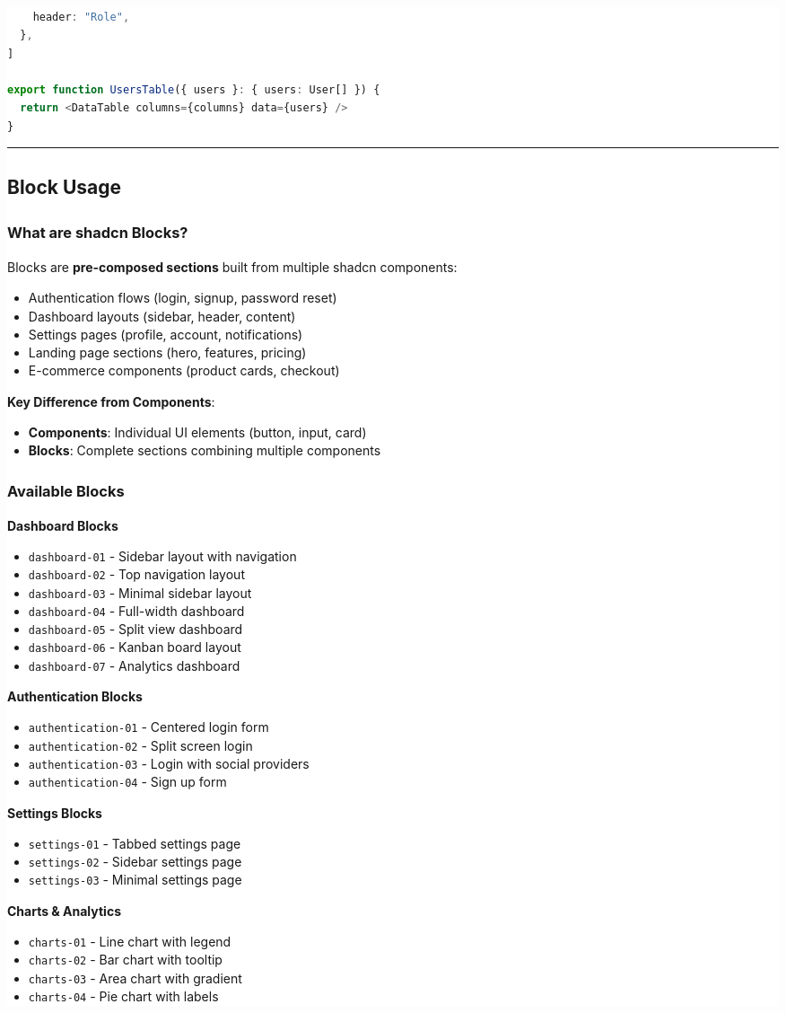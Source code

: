 ```typescript
    header: "Role",
  },
]

export function UsersTable({ users }: { users: User[] }) {
  return <DataTable columns={columns} data={users} />
}
```

---

## Block Usage

### What are shadcn Blocks?

Blocks are **pre-composed sections** built from multiple shadcn components:
- Authentication flows (login, signup, password reset)
- Dashboard layouts (sidebar, header, content)
- Settings pages (profile, account, notifications)
- Landing page sections (hero, features, pricing)
- E-commerce components (product cards, checkout)

**Key Difference from Components**:
- **Components**: Individual UI elements (button, input, card)
- **Blocks**: Complete sections combining multiple components

### Available Blocks

**Dashboard Blocks**
- `dashboard-01` - Sidebar layout with navigation
- `dashboard-02` - Top navigation layout
- `dashboard-03` - Minimal sidebar layout
- `dashboard-04` - Full-width dashboard
- `dashboard-05` - Split view dashboard
- `dashboard-06` - Kanban board layout
- `dashboard-07` - Analytics dashboard

**Authentication Blocks**
- `authentication-01` - Centered login form
- `authentication-02` - Split screen login
- `authentication-03` - Login with social providers
- `authentication-04` - Sign up form

**Settings Blocks**
- `settings-01` - Tabbed settings page
- `settings-02` - Sidebar settings page
- `settings-03` - Minimal settings page

**Charts & Analytics**
- `charts-01` - Line chart with legend
- `charts-02` - Bar chart with tooltip
- `charts-03` - Area chart with gradient
- `charts-04` - Pie chart with labels
